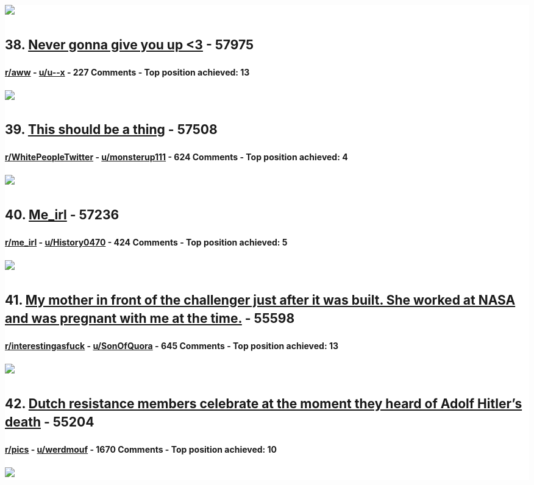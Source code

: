 <a href="https://i.redd.it/y2731eu7i7r51.png"><img src="https://b.thumbs.redditmedia.com/Y9B9QQtjJxtSpmiGL2kliqFmDZNKMWq-pfO2ud7yU-Q.jpg"></img></a>

## 38. [Never gonna give you up &lt;3](http://reddit.com/r/aww/comments/j5hzet/never_gonna_give_you_up_3/) - 57975
#### [r/aww](http://reddit.com/r/aww) - [u/u--x](http://reddit.com/u/u--x) - 227 Comments - Top position achieved: 13

<a href="https://i.redd.it/xnkpjgmql9r51.jpg"><img src="https://b.thumbs.redditmedia.com/au9L-GiTyrGbxjg_Nf0rSfE-UzxdOtXUKX4Jqo_XlAo.jpg"></img></a>

## 39. [This should be a thing](http://reddit.com/r/WhitePeopleTwitter/comments/j5j20f/this_should_be_a_thing/) - 57508
#### [r/WhitePeopleTwitter](http://reddit.com/r/WhitePeopleTwitter) - [u/monsterup111](http://reddit.com/u/monsterup111) - 624 Comments - Top position achieved: 4

<a href="https://i.redd.it/lly87qkaz9r51.png"><img src="https://b.thumbs.redditmedia.com/hsIwf6By_0eFuTuwnlhmNPKTVcCrS0fF8GyLMeTcTQA.jpg"></img></a>

## 40. [Me_irl](http://reddit.com/r/me_irl/comments/j5n2bm/me_irl/) - 57236
#### [r/me_irl](http://reddit.com/r/me_irl) - [u/History0470](http://reddit.com/u/History0470) - 424 Comments - Top position achieved: 5

<a href="https://v.redd.it/jwsafljj3br51"><img src="https://b.thumbs.redditmedia.com/ZXckgr90D2Z3LJTrRbra_BMBds8i14kcCodzx-8-fag.jpg"></img></a>

## 41. [My mother in front of the challenger just after it was built. She worked at NASA and was pregnant with me at the time.](http://reddit.com/r/interestingasfuck/comments/j5nint/my_mother_in_front_of_the_challenger_just_after/) - 55598
#### [r/interestingasfuck](http://reddit.com/r/interestingasfuck) - [u/SonOfQuora](http://reddit.com/u/SonOfQuora) - 645 Comments - Top position achieved: 13

<a href="https://i.redd.it/urnn49bn7br51.jpg"><img src="https://b.thumbs.redditmedia.com/TfMXHy3GxcwXkQ9AWTYqpL3pHWhNLK1023XMCC9AZCw.jpg"></img></a>

## 42. [Dutch resistance members celebrate at the moment they heard of Adolf Hitler’s death](http://reddit.com/r/pics/comments/j5n8vl/dutch_resistance_members_celebrate_at_the_moment/) - 55204
#### [r/pics](http://reddit.com/r/pics) - [u/werdmouf](http://reddit.com/u/werdmouf) - 1670 Comments - Top position achieved: 10

<a href="https://i.redd.it/f0oy10u45br51.png"><img src="https://b.thumbs.redditmedia.com/khRfugFvsf94t_qj9u33MZlCFVDnu9G5z0o76UxJYMM.jpg"></img></a>
